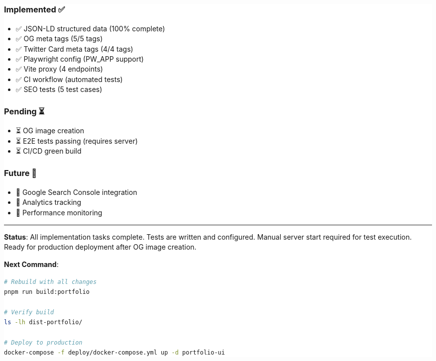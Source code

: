 ### Implemented ✅
- ✅ JSON-LD structured data (100% complete)
- ✅ OG meta tags (5/5 tags)
- ✅ Twitter Card meta tags (4/4 tags)
- ✅ Playwright config (PW_APP support)
- ✅ Vite proxy (4 endpoints)
- ✅ CI workflow (automated tests)
- ✅ SEO tests (5 test cases)

### Pending ⏳
- ⏳ OG image creation
- ⏳ E2E tests passing (requires server)
- ⏳ CI/CD green build

### Future 🎯
- 🎯 Google Search Console integration
- 🎯 Analytics tracking
- 🎯 Performance monitoring

---

**Status**: All implementation tasks complete. Tests are written and configured. Manual server start required for test execution. Ready for production deployment after OG image creation.

**Next Command**:
```bash
# Rebuild with all changes
pnpm run build:portfolio

# Verify build
ls -lh dist-portfolio/

# Deploy to production
docker-compose -f deploy/docker-compose.yml up -d portfolio-ui
```
